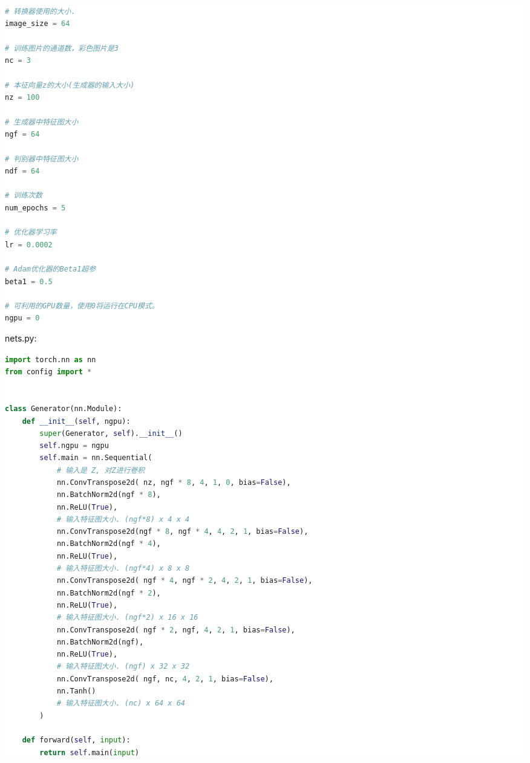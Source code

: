 ```python
# 转换器使用的大小.
image_size = 64

# 训练图片的通道数，彩色图片是3
nc = 3

# 本征向量z的大小(生成器的输入大小)
nz = 100

# 生成器中特征图大小
ngf = 64

# 判别器中特征图大小
ndf = 64

# 训练次数
num_epochs = 5

# 优化器学习率
lr = 0.0002

# Adam优化器的Beta1超参
beta1 = 0.5

# 可利用的GPU数量，使用0将运行在CPU模式。
ngpu = 0

```

nets.py:
```python
import torch.nn as nn
from config import *


class Generator(nn.Module):
    def __init__(self, ngpu):
        super(Generator, self).__init__()
        self.ngpu = ngpu
        self.main = nn.Sequential(
            # 输入是 Z, 对Z进行卷积
            nn.ConvTranspose2d( nz, ngf * 8, 4, 1, 0, bias=False),
            nn.BatchNorm2d(ngf * 8),
            nn.ReLU(True),
            # 输入特征图大小. (ngf*8) x 4 x 4
            nn.ConvTranspose2d(ngf * 8, ngf * 4, 4, 2, 1, bias=False),
            nn.BatchNorm2d(ngf * 4),
            nn.ReLU(True),
            # 输入特征图大小. (ngf*4) x 8 x 8
            nn.ConvTranspose2d( ngf * 4, ngf * 2, 4, 2, 1, bias=False),
            nn.BatchNorm2d(ngf * 2),
            nn.ReLU(True),
            # 输入特征图大小. (ngf*2) x 16 x 16
            nn.ConvTranspose2d( ngf * 2, ngf, 4, 2, 1, bias=False),
            nn.BatchNorm2d(ngf),
            nn.ReLU(True),
            # 输入特征图大小. (ngf) x 32 x 32
            nn.ConvTranspose2d( ngf, nc, 4, 2, 1, bias=False),
            nn.Tanh()
            # 输入特征图大小. (nc) x 64 x 64
        )

    def forward(self, input):
        return self.main(input)
```